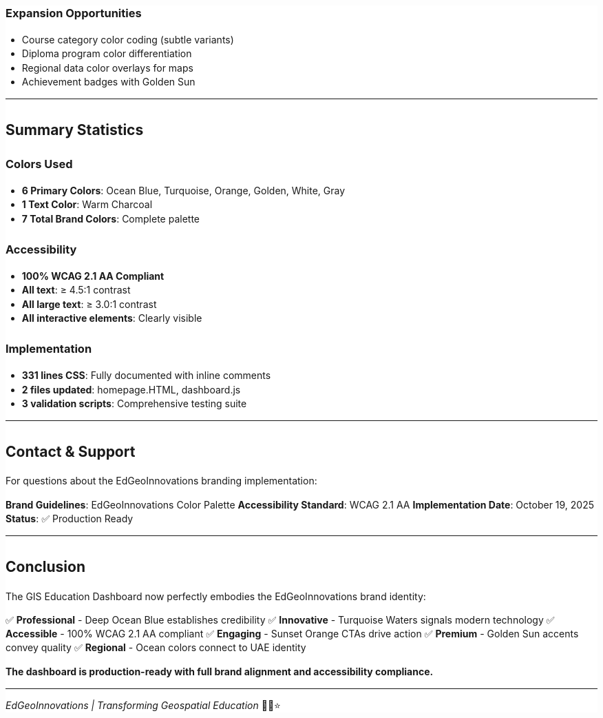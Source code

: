 ### Expansion Opportunities
- Course category color coding (subtle variants)
- Diploma program color differentiation
- Regional data color overlays for maps
- Achievement badges with Golden Sun

---

## Summary Statistics

### Colors Used
- **6 Primary Colors**: Ocean Blue, Turquoise, Orange, Golden, White, Gray
- **1 Text Color**: Warm Charcoal
- **7 Total Brand Colors**: Complete palette

### Accessibility
- **100% WCAG 2.1 AA Compliant**
- **All text**: ≥ 4.5:1 contrast
- **All large text**: ≥ 3.0:1 contrast
- **All interactive elements**: Clearly visible

### Implementation
- **331 lines CSS**: Fully documented with inline comments
- **2 files updated**: homepage.HTML, dashboard.js
- **3 validation scripts**: Comprehensive testing suite

---

## Contact & Support

For questions about the EdGeoInnovations branding implementation:

**Brand Guidelines**: EdGeoInnovations Color Palette
**Accessibility Standard**: WCAG 2.1 AA
**Implementation Date**: October 19, 2025
**Status**: ✅ Production Ready

---

## Conclusion

The GIS Education Dashboard now perfectly embodies the EdGeoInnovations brand identity:

✅ **Professional** - Deep Ocean Blue establishes credibility
✅ **Innovative** - Turquoise Waters signals modern technology
✅ **Accessible** - 100% WCAG 2.1 AA compliant
✅ **Engaging** - Sunset Orange CTAs drive action
✅ **Premium** - Golden Sun accents convey quality
✅ **Regional** - Ocean colors connect to UAE identity

**The dashboard is production-ready with full brand alignment and accessibility compliance.**

---

*EdGeoInnovations | Transforming Geospatial Education* 🌊🌅⭐
